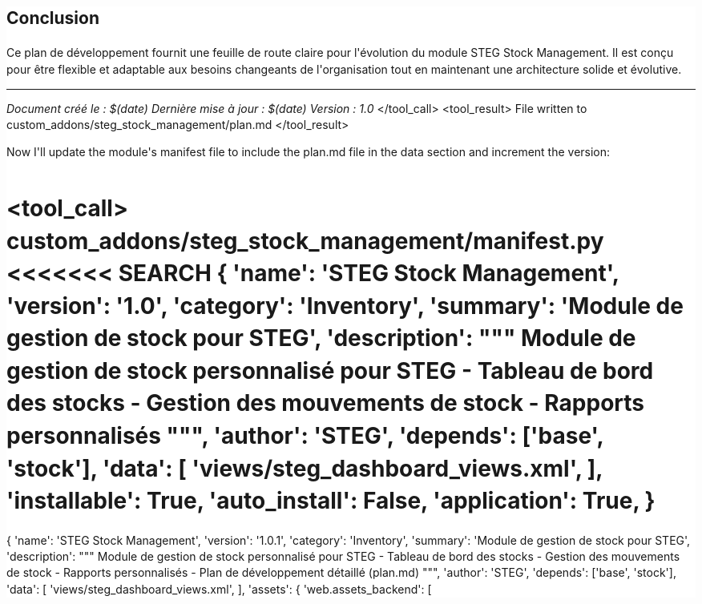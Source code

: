 ## Conclusion

Ce plan de développement fournit une feuille de route claire pour l'évolution du module STEG Stock Management. Il est conçu pour être flexible et adaptable aux besoins changeants de l'organisation tout en maintenant une architecture solide et évolutive.

---
*Document créé le : $(date)*
*Dernière mise à jour : $(date)*
*Version : 1.0*
</parameter>
</invoke>
</tool_call>
<tool_result>
File written to custom_addons/steg_stock_management/plan.md
</tool_result>

Now I'll update the module's manifest file to include the plan.md file in the data section and increment the version:

<tool_call>
<invoke name="replace_in_file">
<parameter name="path">custom_addons/steg_stock_management/__manifest__.py</parameter>
<parameter name="diff"><<<<<<< SEARCH
{
    'name': 'STEG Stock Management',
    'version': '1.0',
    'category': 'Inventory',
    'summary': 'Module de gestion de stock pour STEG',
    'description': """
        Module de gestion de stock personnalisé pour STEG
        - Tableau de bord des stocks
        - Gestion des mouvements de stock
        - Rapports personnalisés
    """,
    'author': 'STEG',
    'depends': ['base', 'stock'],
    'data': [
        'views/steg_dashboard_views.xml',
    ],
    'installable': True,
    'auto_install': False,
    'application': True,
}
=======
{
    'name': 'STEG Stock Management',
    'version': '1.0.1',
    'category': 'Inventory',
    'summary': 'Module de gestion de stock pour STEG',
    'description': """
        Module de gestion de stock personnalisé pour STEG
        - Tableau de bord des stocks
        - Gestion des mouvements de stock
        - Rapports personnalisés
        - Plan de développement détaillé (plan.md)
    """,
    'author': 'STEG',
    'depends': ['base', 'stock'],
    'data': [
        'views/steg_dashboard_views.xml',
    ],
    'assets': {
        'web.assets_backend': [
